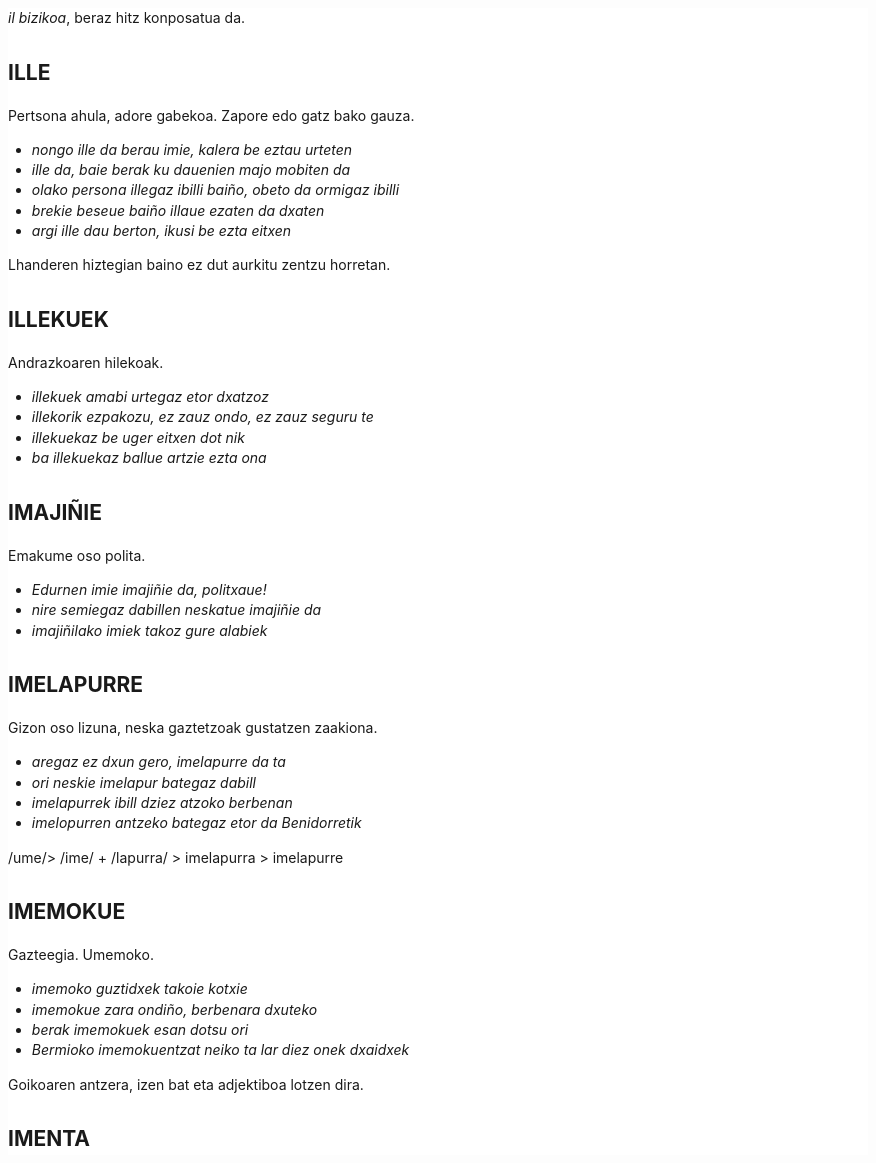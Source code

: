 *il* *bizikoa*, beraz hitz konposatua da.

## ILLE ##

Pertsona ahula, adore gabekoa. Zapore edo gatz bako gauza.

- *nongo ille da berau imie, kalera be eztau urteten*
- *ille da, baie berak ku dauenien majo mobiten da*
- *olako persona illegaz ibilli baiño, obeto da ormigaz ibilli*
- *brekie beseue baiño illaue ezaten da dxaten*
- *argi ille dau berton, ikusi be ezta eitxen*

Lhanderen hiztegian baino ez dut aurkitu zentzu horretan.

## ILLEKUEK ##

Andrazkoaren hilekoak.

- *illekuek amabi urtegaz etor dxatzoz*
- *illekorik ezpakozu, ez zauz ondo, ez zauz seguru te*
- *illekuekaz be uger eitxen dot nik*
- *ba illekuekaz ballue artzie ezta ona*

## IMAJIÑIE ##

Emakume oso polita.

- *Edurnen imie imajiñie da, politxaue!*
- *nire semiegaz dabillen neskatue imajiñie da*
- *imajiñilako imiek takoz gure alabiek*

## IMELAPURRE ##

Gizon oso lizuna, neska gaztetzoak gustatzen zaakiona.

- *aregaz ez dxun gero, imelapurre da ta*
- *ori neskie imelapur bategaz dabill*
- *imelapurrek ibill dziez atzoko berbenan*
- *imelopurren antzeko bategaz etor da Benidorretik*

/ume/> /ime/ + /lapurra/ > imelapurra > imelapurre

## IMEMOKUE ##

Gazteegia. Umemoko.

- *imemoko guztidxek takoie kotxie*
- *imemokue zara ondiño, berbenara dxuteko*
- *berak imemokuek esan dotsu ori*
- *Bermioko imemokuentzat neiko ta lar diez onek dxaidxek*

Goikoaren antzera, izen bat eta adjektiboa lotzen dira.

## IMENTA ##
